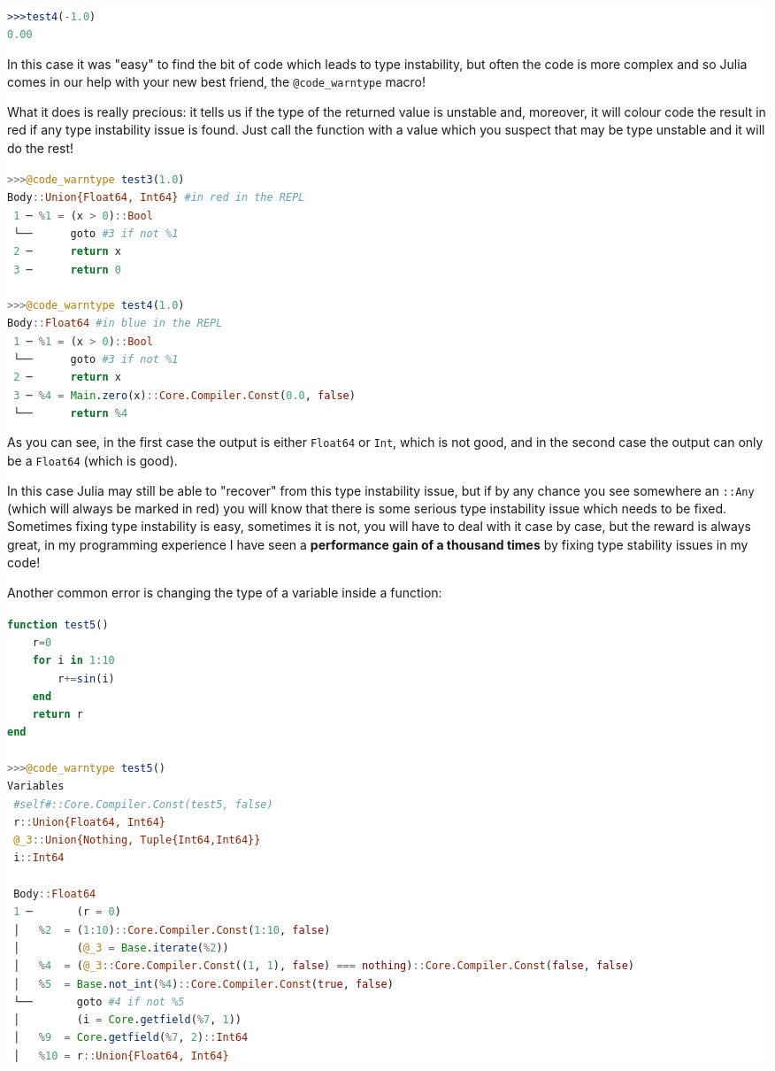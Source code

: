 ```julia
>>>test4(-1.0)
0.00
```

In this case it was "easy" to find the bit of code which leads to type instability, but often the code is more complex and so Julia comes in our help with your new best friend, the `@code_warntype` macro!

What it does is really precious: it tells us if the type of the returned value is unstable and, moreover, it will colour code the result in red if any type instability issue is found. Just call the function with a value which you suspect that may be type unstable and it will do the rest!

```julia
>>>@code_warntype test3(1.0)
Body::Union{Float64, Int64} #in red in the REPL
 1 ─ %1 = (x > 0)::Bool
 └──      goto #3 if not %1
 2 ─      return x
 3 ─      return 0

>>>@code_warntype test4(1.0)
Body::Float64 #in blue in the REPL
 1 ─ %1 = (x > 0)::Bool
 └──      goto #3 if not %1
 2 ─      return x
 3 ─ %4 = Main.zero(x)::Core.Compiler.Const(0.0, false)
 └──      return %4
```

As you can see, in the first case the output is either `Float64` or `Int`, which is not good, and in the second case the output can only be a `Float64` (which is good).

In this case Julia may still be able to "recover" from this type instability issue, but if by any chance you see somewhere an `::Any` (which will always be marked in red) you will know that there is some serious type instability issue which needs to be fixed. Sometimes fixing type instability is easy, sometimes it is not, you will have to deal with it case by case, but the reward is always great, in my programming experience I have seen a **performance gain of a thousand times** by fixing type stability issues in my code!

Another common error is changing the type of a variable inside a function:

```julia
function test5()
    r=0
    for i in 1:10
        r+=sin(i)
    end
    return r
end

>>>@code_warntype test5()
Variables
 #self#::Core.Compiler.Const(test5, false)
 r::Union{Float64, Int64}
 @_3::Union{Nothing, Tuple{Int64,Int64}}
 i::Int64

 Body::Float64
 1 ─       (r = 0)
 │   %2  = (1:10)::Core.Compiler.Const(1:10, false)
 │         (@_3 = Base.iterate(%2))
 │   %4  = (@_3::Core.Compiler.Const((1, 1), false) === nothing)::Core.Compiler.Const(false, false)
 │   %5  = Base.not_int(%4)::Core.Compiler.Const(true, false)
 └──       goto #4 if not %5
 │         (i = Core.getfield(%7, 1))
 │   %9  = Core.getfield(%7, 2)::Int64
 │   %10 = r::Union{Float64, Int64}
```